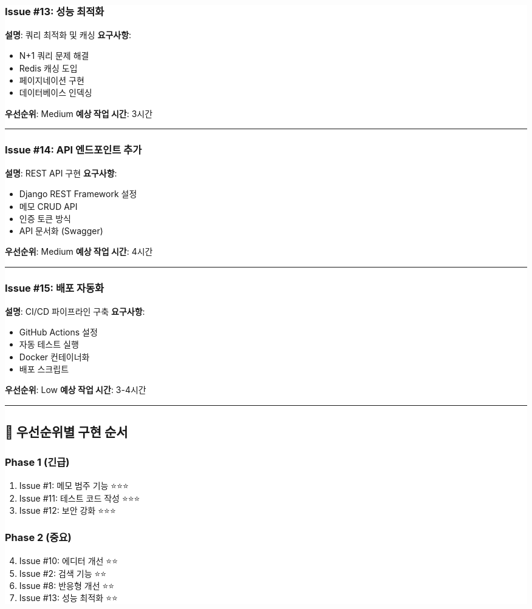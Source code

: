 
### Issue #13: 성능 최적화
**설명**: 쿼리 최적화 및 캐싱
**요구사항**:
- N+1 쿼리 문제 해결
- Redis 캐싱 도입
- 페이지네이션 구현
- 데이터베이스 인덱싱

**우선순위**: Medium
**예상 작업 시간**: 3시간

---

### Issue #14: API 엔드포인트 추가
**설명**: REST API 구현
**요구사항**:
- Django REST Framework 설정
- 메모 CRUD API
- 인증 토큰 방식
- API 문서화 (Swagger)

**우선순위**: Medium
**예상 작업 시간**: 4시간

---

### Issue #15: 배포 자동화
**설명**: CI/CD 파이프라인 구축
**요구사항**:
- GitHub Actions 설정
- 자동 테스트 실행
- Docker 컨테이너화
- 배포 스크립트

**우선순위**: Low
**예상 작업 시간**: 3-4시간

---

## 📅 우선순위별 구현 순서

### Phase 1 (긴급)
1. Issue #1: 메모 범주 기능 ⭐⭐⭐
2. Issue #11: 테스트 코드 작성 ⭐⭐⭐
3. Issue #12: 보안 강화 ⭐⭐⭐

### Phase 2 (중요)
4. Issue #10: 에디터 개선 ⭐⭐
5. Issue #2: 검색 기능 ⭐⭐
6. Issue #8: 반응형 개선 ⭐⭐
7. Issue #13: 성능 최적화 ⭐⭐
